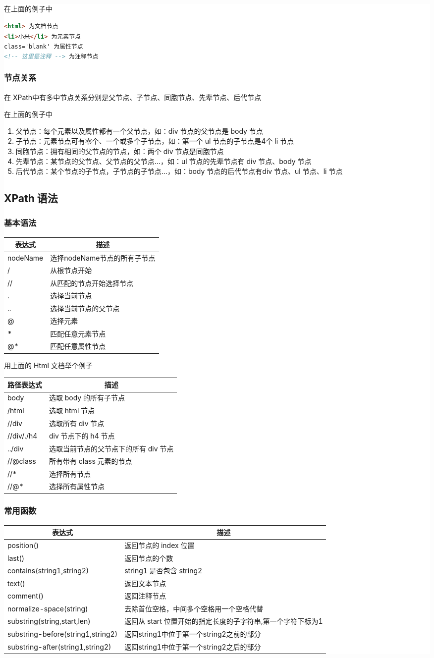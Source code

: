 在上面的例子中

```html
<html> 为文档节点
<li>小米</li> 为元素节点
class='blank' 为属性节点
<!-- 这里是注释 --> 为注释节点
```

### 节点关系

在 XPath中有多中节点关系分别是父节点、子节点、同胞节点、先辈节点、后代节点

在上面的例子中

1. 父节点：每个元素以及属性都有一个父节点，如：div 节点的父节点是 body 节点
2. 子节点：元素节点可有零个、一个或多个子节点，如：第一个 ul 节点的子节点是4个 li 节点
3. 同胞节点：拥有相同的父节点的节点，如：两个 div 节点是同胞节点
4. 先辈节点：某节点的父节点、父节点的父节点...，如：ul 节点的先辈节点有 div 节点、body 节点
5. 后代节点：某个节点的子节点，子节点的子节点...，如：body 节点的后代节点有div 节点、ul 节点、li 节点

## XPath 语法

### 基本语法

表达式 | 描述 
-- | --
nodeName | 选择nodeName节点的所有子节点
/ | 从根节点开始
// | 从匹配的节点开始选择节点
. | 选择当前节点
.. | 选择当前节点的父节点
@ | 选择元素
* | 匹配任意元素节点
@* | 匹配任意属性节点

用上面的 Html 文档举个例子

路径表达式 | 描述
-- | --
body | 选取 body 的所有子节点
/html | 选取 html 节点
//div | 选取所有 div 节点
//div/./h4 | div 节点下的 h4 节点 
../div | 选取当前节点的父节点下的所有 div 节点
//@class | 所有带有 class 元素的节点
//* | 选择所有节点
//@* | 选择所有属性节点

### 常用函数

表达式 | 描述
-- | --
position() | 返回节点的 index 位置
last() | 返回节点的个数
contains(string1,string2) | string1 是否包含 string2
text() | 返回文本节点
comment() | 返回注释节点
normalize-space(string) | 去除首位空格，中间多个空格用一个空格代替
substring(string,start,len) | 返回从 start 位置开始的指定长度的子字符串,第一个字符下标为1
substring-before(string1,string2) | 返回string1中位于第一个string2之前的部分
substring-after(string1,string2) | 返回string1中位于第一个string2之后的部分
